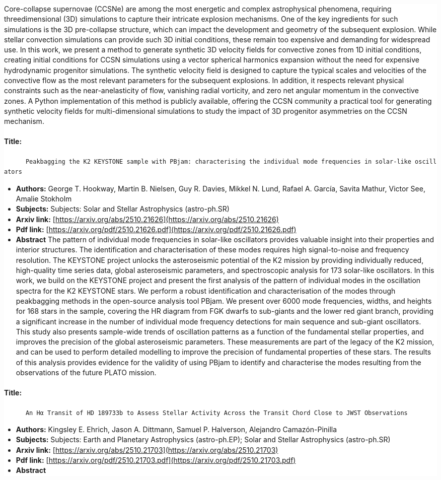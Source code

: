 Core-collapse supernovae (CCSNe) are among the most energetic and complex astrophysical phenomena, requiring threedimensional (3D) simulations to capture their intricate explosion mechanisms. One of the key ingredients for such simulations is the 3D pre-collapse structure, which can impact the development and geometry of the subsequent explosion. While stellar convection simulations can provide such 3D initial conditions, these remain too expensive and demanding for widespread use. In this work, we present a method to generate synthetic 3D velocity fields for convective zones from 1D initial conditions, creating initial conditions for CCSN simulations using a vector spherical harmonics expansion without the need for expensive hydrodynamic progenitor simulations. The synthetic velocity field is designed to capture the typical scales and velocities of the convective flow as the most relevant parameters for the subsequent explosions. In addition, it respects relevant physical constraints such as the near-anelasticity of flow, vanishing radial vorticity, and zero net angular momentum in the convective zones. A Python implementation of this method is publicly available, offering the CCSN community a practical tool for generating synthetic velocity fields for multi-dimensional simulations to study the impact of 3D progenitor asymmetries on the CCSN mechanism.
#### Title:
          Peakbagging the K2 KEYSTONE sample with PBjam: characterising the individual mode frequencies in solar-like oscillators
 - **Authors:** George T. Hookway, Martin B. Nielsen, Guy R. Davies, Mikkel N. Lund, Rafael A. García, Savita Mathur, Victor See, Amalie Stokholm
 - **Subjects:** Subjects:
Solar and Stellar Astrophysics (astro-ph.SR)
- **Arxiv link:** [https://arxiv.org/abs/2510.21626](https://arxiv.org/abs/2510.21626)
- **Pdf link:** [https://arxiv.org/pdf/2510.21626.pdf](https://arxiv.org/pdf/2510.21626.pdf)
- **Abstract**
 The pattern of individual mode frequencies in solar-like oscillators provides valuable insight into their properties and interior structures. The identification and characterisation of these modes requires high signal-to-noise and frequency resolution. The KEYSTONE project unlocks the asteroseismic potential of the K2 mission by providing individually reduced, high-quality time series data, global asteroseismic parameters, and spectroscopic analysis for 173 solar-like oscillators. In this work, we build on the KEYSTONE project and present the first analysis of the pattern of individual modes in the oscillation spectra for the K2 KEYSTONE stars. We perform a robust identification and characterisation of the modes through peakbagging methods in the open-source analysis tool PBjam. We present over 6000 mode frequencies, widths, and heights for 168 stars in the sample, covering the HR diagram from FGK dwarfs to sub-giants and the lower red giant branch, providing a significant increase in the number of individual mode frequency detections for main sequence and sub-giant oscillators. This study also presents sample-wide trends of oscillation patterns as a function of the fundamental stellar properties, and improves the precision of the global asteroseismic parameters. These measurements are part of the legacy of the K2 mission, and can be used to perform detailed modelling to improve the precision of fundamental properties of these stars. The results of this analysis provides evidence for the validity of using PBjam to identify and characterise the modes resulting from the observations of the future PLATO mission.
#### Title:
          An Hα Transit of HD 189733b to Assess Stellar Activity Across the Transit Chord Close to JWST Observations
 - **Authors:** Kingsley E. Ehrich, Jason A. Dittmann, Samuel P. Halverson, Alejandro Camazón-Pinilla
 - **Subjects:** Subjects:
Earth and Planetary Astrophysics (astro-ph.EP); Solar and Stellar Astrophysics (astro-ph.SR)
- **Arxiv link:** [https://arxiv.org/abs/2510.21703](https://arxiv.org/abs/2510.21703)
- **Pdf link:** [https://arxiv.org/pdf/2510.21703.pdf](https://arxiv.org/pdf/2510.21703.pdf)
- **Abstract**